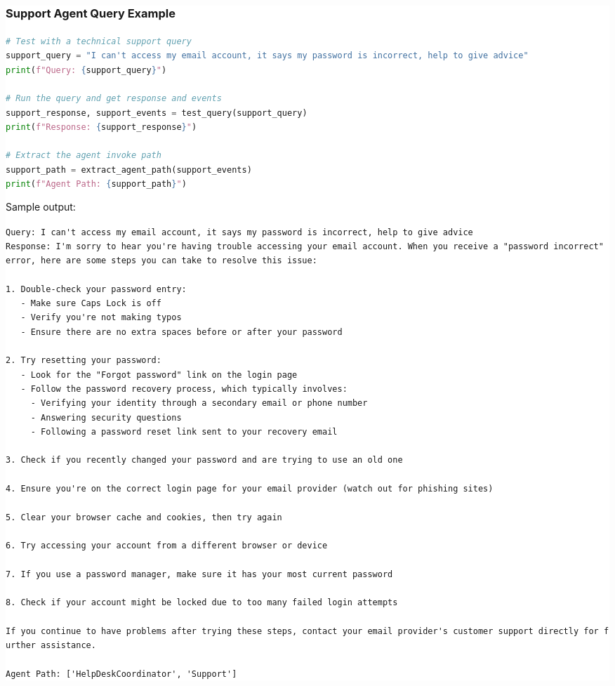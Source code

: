 ### **Support Agent Query Example**

```python
# Test with a technical support query
support_query = "I can't access my email account, it says my password is incorrect, help to give advice"
print(f"Query: {support_query}")

# Run the query and get response and events
support_response, support_events = test_query(support_query)
print(f"Response: {support_response}")

# Extract the agent invoke path
support_path = extract_agent_path(support_events)
print(f"Agent Path: {support_path}")
```

Sample output:
```
Query: I can't access my email account, it says my password is incorrect, help to give advice
Response: I'm sorry to hear you're having trouble accessing your email account. When you receive a "password incorrect" error, here are some steps you can take to resolve this issue:

1. Double-check your password entry:
   - Make sure Caps Lock is off
   - Verify you're not making typos
   - Ensure there are no extra spaces before or after your password

2. Try resetting your password:
   - Look for the "Forgot password" link on the login page
   - Follow the password recovery process, which typically involves:
     - Verifying your identity through a secondary email or phone number
     - Answering security questions
     - Following a password reset link sent to your recovery email

3. Check if you recently changed your password and are trying to use an old one

4. Ensure you're on the correct login page for your email provider (watch out for phishing sites)

5. Clear your browser cache and cookies, then try again

6. Try accessing your account from a different browser or device

7. If you use a password manager, make sure it has your most current password

8. Check if your account might be locked due to too many failed login attempts

If you continue to have problems after trying these steps, contact your email provider's customer support directly for further assistance.

Agent Path: ['HelpDeskCoordinator', 'Support']
```
